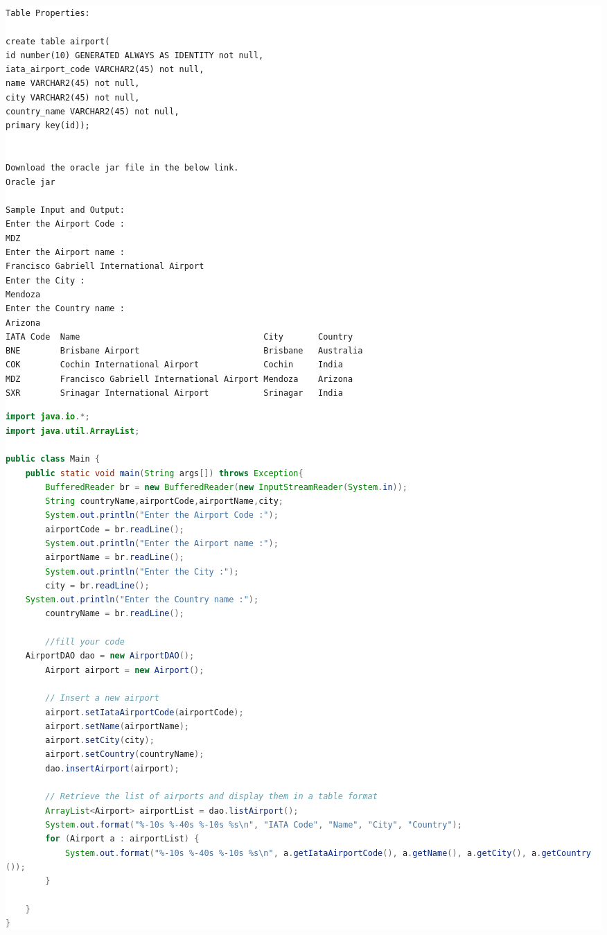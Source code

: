    Table Properties:

    create table airport(
    id number(10) GENERATED ALWAYS AS IDENTITY not null,
    iata_airport_code VARCHAR2(45) not null,
    name VARCHAR2(45) not null,
    city VARCHAR2(45) not null,
    country_name VARCHAR2(45) not null,
    primary key(id));


    Download the oracle jar file in the below link.
    Oracle jar

    Sample Input and Output:
    Enter the Airport Code :
    MDZ
    Enter the Airport name :
    Francisco Gabriell International Airport
    Enter the City :
    Mendoza
    Enter the Country name :
    Arizona
    IATA Code  Name                                     City       Country
    BNE        Brisbane Airport                         Brisbane   Australia
    COK        Cochin International Airport             Cochin     India
    MDZ        Francisco Gabriell International Airport Mendoza    Arizona
    SXR        Srinagar International Airport           Srinagar   India
```java title="Main.java"
import java.io.*;
import java.util.ArrayList;

public class Main {
    public static void main(String args[]) throws Exception{
        BufferedReader br = new BufferedReader(new InputStreamReader(System.in));
        String countryName,airportCode,airportName,city;
        System.out.println("Enter the Airport Code :");
        airportCode = br.readLine();
        System.out.println("Enter the Airport name :");
        airportName = br.readLine();
        System.out.println("Enter the City :");
        city = br.readLine();
	System.out.println("Enter the Country name :");
        countryName = br.readLine();
        
        //fill your code
    AirportDAO dao = new AirportDAO();
        Airport airport = new Airport();

        // Insert a new airport
        airport.setIataAirportCode(airportCode);
        airport.setName(airportName);
        airport.setCity(city);
        airport.setCountry(countryName);
        dao.insertAirport(airport);

        // Retrieve the list of airports and display them in a table format
        ArrayList<Airport> airportList = dao.listAirport();
        System.out.format("%-10s %-40s %-10s %s\n", "IATA Code", "Name", "City", "Country");
        for (Airport a : airportList) {
            System.out.format("%-10s %-40s %-10s %s\n", a.getIataAirportCode(), a.getName(), a.getCity(), a.getCountry());
        }
        
    }
}
```